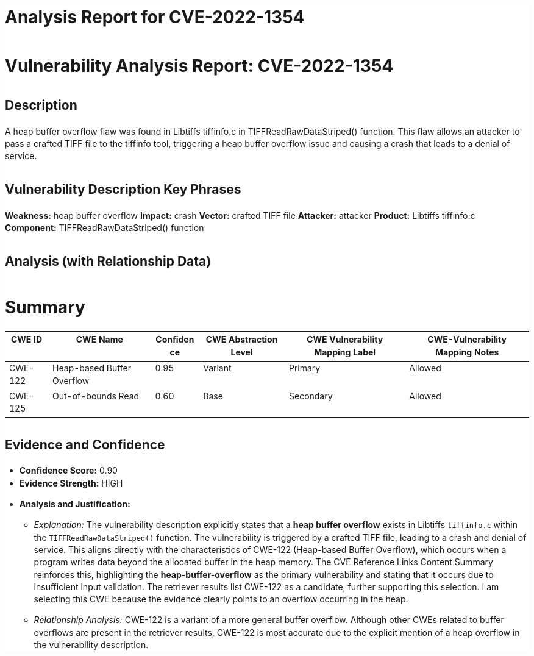 # Analysis Report for CVE-2022-1354

# Vulnerability Analysis Report: CVE-2022-1354

## Description

A heap buffer overflow flaw was found in Libtiffs tiffinfo.c in TIFFReadRawDataStriped() function. This flaw allows an attacker to pass a crafted TIFF file to the tiffinfo tool, triggering a heap buffer overflow issue and causing a crash that leads to a denial of service.

## Vulnerability Description Key Phrases

**Weakness:** heap buffer overflow
**Impact:** crash
**Vector:** crafted TIFF file
**Attacker:** attacker
**Product:** Libtiffs tiffinfo.c
**Component:** TIFFReadRawDataStriped() function

## Analysis (with Relationship Data)

# Summary
| CWE ID | CWE Name | Confidence | CWE Abstraction Level | CWE Vulnerability Mapping Label | CWE-Vulnerability Mapping Notes |
|---|---|---|---|---|---|
| CWE-122 | Heap-based Buffer Overflow | 0.95 | Variant | Primary | Allowed |
| CWE-125 | Out-of-bounds Read | 0.60 | Base | Secondary | Allowed |

## Evidence and Confidence

*   **Confidence Score:** 0.90
*   **Evidence Strength:** HIGH

- **Analysis and Justification:**  
  - *Explanation:* The vulnerability description explicitly states that a **heap buffer overflow** exists in Libtiffs `tiffinfo.c` within the `TIFFReadRawDataStriped()` function. The vulnerability is triggered by a crafted TIFF file, leading to a crash and denial of service. This aligns directly with the characteristics of CWE-122 (Heap-based Buffer Overflow), which occurs when a program writes data beyond the allocated buffer in the heap memory. The CVE Reference Links Content Summary reinforces this, highlighting the **heap-buffer-overflow** as the primary vulnerability and stating that it occurs due to insufficient input validation. The retriever results list CWE-122 as a candidate, further supporting this selection. I am selecting this CWE because the evidence clearly points to an overflow occurring in the heap.

  - *Relationship Analysis:* CWE-122 is a variant of a more general buffer overflow. Although other CWEs related to buffer overflows are present in the retriever results, CWE-122 is most accurate due to the explicit mention of a heap overflow in the vulnerability description.
